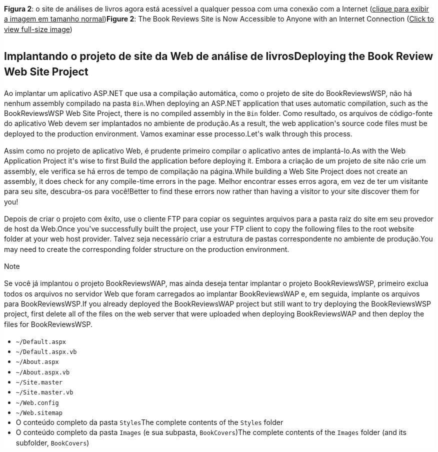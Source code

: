 <span data-ttu-id="b87aa-167">**Figura 2**: o site de análises de livros agora está acessível a qualquer pessoa com uma conexão com a Internet ([clique para exibir a imagem em tamanho normal](deploying-your-site-using-an-ftp-client-vb/_static/image6.png))</span><span class="sxs-lookup"><span data-stu-id="b87aa-167">**Figure 2**: The Book Reviews Site is Now Accessible to Anyone with an Internet Connection ([Click to view full-size image](deploying-your-site-using-an-ftp-client-vb/_static/image6.png))</span></span>

## <a name="deploying-the-book-review-web-site-project"></a><span data-ttu-id="b87aa-168">Implantando o projeto de site da Web de análise de livros</span><span class="sxs-lookup"><span data-stu-id="b87aa-168">Deploying the Book Review Web Site Project</span></span>

<span data-ttu-id="b87aa-169">Ao implantar um aplicativo ASP.NET que usa a compilação automática, como o projeto de site do BookReviewsWSP, não há nenhum assembly compilado na pasta `Bin`.</span><span class="sxs-lookup"><span data-stu-id="b87aa-169">When deploying an ASP.NET application that uses automatic compilation, such as the BookReviewsWSP Web Site Project, there is no compiled assembly in the `Bin` folder.</span></span> <span data-ttu-id="b87aa-170">Como resultado, os arquivos de código-fonte do aplicativo Web devem ser implantados no ambiente de produção.</span><span class="sxs-lookup"><span data-stu-id="b87aa-170">As a result, the web application's source code files must be deployed to the production environment.</span></span> <span data-ttu-id="b87aa-171">Vamos examinar esse processo.</span><span class="sxs-lookup"><span data-stu-id="b87aa-171">Let's walk through this process.</span></span>

<span data-ttu-id="b87aa-172">Assim como no projeto de aplicativo Web, é prudente primeiro compilar o aplicativo antes de implantá-lo.</span><span class="sxs-lookup"><span data-stu-id="b87aa-172">As with the Web Application Project it's wise to first Build the application before deploying it.</span></span> <span data-ttu-id="b87aa-173">Embora a criação de um projeto de site não crie um assembly, ele verifica se há erros de tempo de compilação na página.</span><span class="sxs-lookup"><span data-stu-id="b87aa-173">While building a Web Site Project does not create an assembly, it does check for any compile-time errors in the page.</span></span> <span data-ttu-id="b87aa-174">Melhor encontrar esses erros agora, em vez de ter um visitante para seu site, descubra-os para você!</span><span class="sxs-lookup"><span data-stu-id="b87aa-174">Better to find these errors now rather than having a visitor to your site discover them for you!</span></span>

<span data-ttu-id="b87aa-175">Depois de criar o projeto com êxito, use o cliente FTP para copiar os seguintes arquivos para a pasta raiz do site em seu provedor de host da Web.</span><span class="sxs-lookup"><span data-stu-id="b87aa-175">Once you've successfully built the project, use your FTP client to copy the following files to the root website folder at your web host provider.</span></span> <span data-ttu-id="b87aa-176">Talvez seja necessário criar a estrutura de pastas correspondente no ambiente de produção.</span><span class="sxs-lookup"><span data-stu-id="b87aa-176">You may need to create the corresponding folder structure on the production environment.</span></span>

> [!NOTE]
> <span data-ttu-id="b87aa-177">Se você já implantou o projeto BookReviewsWAP, mas ainda deseja tentar implantar o projeto BookReviewsWSP, primeiro exclua todos os arquivos no servidor Web que foram carregados ao implantar BookReviewsWAP e, em seguida, implante os arquivos para BookReviewsWSP.</span><span class="sxs-lookup"><span data-stu-id="b87aa-177">If you already deployed the BookReviewsWAP project but still want to try deploying the BookReviewsWSP project, first delete all of the files on the web server that were uploaded when deploying BookReviewsWAP and then deploy the files for BookReviewsWSP.</span></span>

- `~/Default.aspx`
- `~/Default.aspx.vb`
- `~/About.aspx`
- `~/About.aspx.vb`
- `~/Site.master`
- `~/Site.master.vb`
- `~/Web.config`
- `~/Web.sitemap`
- <span data-ttu-id="b87aa-178">O conteúdo completo da pasta `Styles`</span><span class="sxs-lookup"><span data-stu-id="b87aa-178">The complete contents of the `Styles` folder</span></span>
- <span data-ttu-id="b87aa-179">O conteúdo completo da pasta `Images` (e sua subpasta, `BookCovers`)</span><span class="sxs-lookup"><span data-stu-id="b87aa-179">The complete contents of the `Images` folder (and its subfolder, `BookCovers`)</span></span>